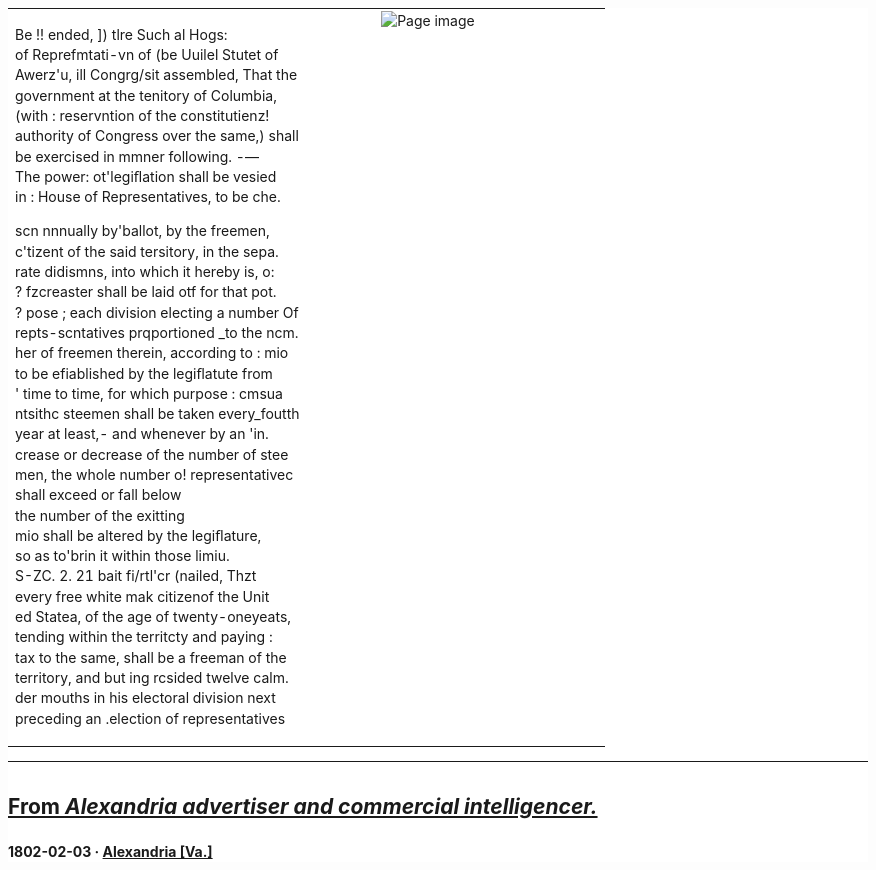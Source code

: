 <table style="width: 100%;"><tr><td style="width: 50%">

  
  
Be !! ended, ]) tlre Such al Hogs:  
of Reprefmtati-vn of (be Uuilel Stutet of  
Awerz&#x27;u, ill Congrg/sit assembled, That the  
government at the tenitory of Columbia,  
(with : reservntion of the constitutienz!  
authority of Congress over the same,) shall  
be exercised in mmner following. -—  
The power: ot&#x27;legiﬂation shall be vesied  
in : House of Representatives, to be che.  
  
scn nnnually by&#x27;ballot, by the freemen,  
c&#x27;tizent of the said tersitory, in the sepa.  
rate didismns, into which it hereby is, o:  
? fzcreaster shall be laid otf for that pot.  
? pose ; each division electing a number Of  
repts-scntatives prqportioned _to the ncm.  
her of freemen therein, according to : mio  
to be efiablished by the legiﬂatute from  
&#x27; time to time, for which purpose : cmsua  
ntsithc steemen shall be taken every_foutth  
year at least,- and whenever by an &#x27;in.  
crease or decrease of the number of stee­  
men, the whole number o! representativec  
shall exceed or fall below  
the number of the exitting  
mio shall be altered by the legiﬂature,  
so as to&#x27;brin it within those limiu.  
S-ZC. 2. 21 bait fi/rtl&#x27;cr (nailed, Thzt  
every free white mak citizenof the Unit­  
ed Statea, of the age of twenty-oneyeats,  
tending within the territcty and paying :  
tax to the same, shall be a freeman of the  
territory, and but ing rcsided twelve calm.  
der mouths in his electoral division next  
preceding an .election of representatives
</td><td style="width: 50%; max-height: 75%; margin: auto; display: block;">
<img alt="Page image" src="https://tile.loc.gov/image-services/iiif/service:ndnp:vi:batch_vi_flyingsquirrels_ver03:data:sn84024011:00414215981:1802020301:0684/pct:76.27118644067797,52.37230794620018,19.947147803900126,26.27554528701488/!600,600/0/default.jpg"/>
</td>
</tr></table>

---

## [From _Alexandria advertiser and commercial intelligencer._](https://www.loc.gov/resource/sn84024011/1802-02-03/ed-1/?sp=2)

#### 1802-02-03 &middot; [Alexandria [Va.]](http://dbpedia.org/resource/Alexandria%2C_Virginia)
